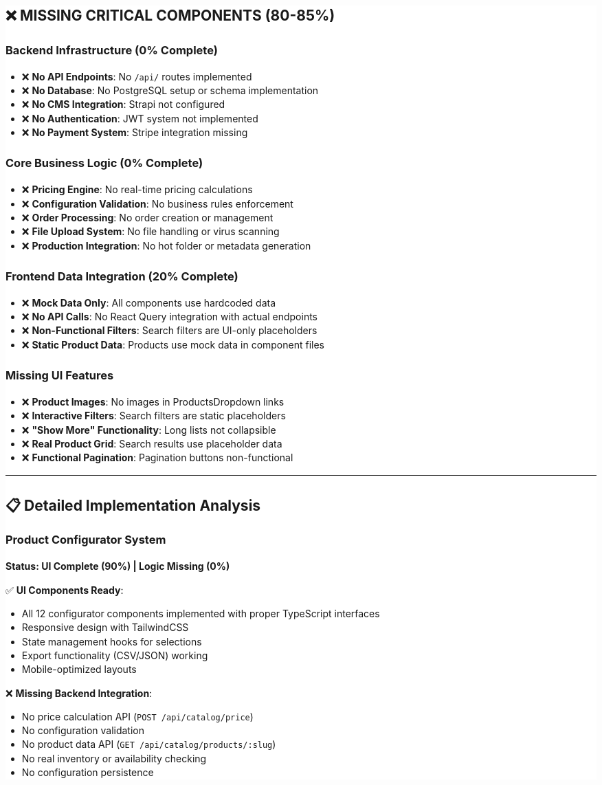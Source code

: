 
## ❌ **MISSING CRITICAL COMPONENTS (80-85%)**

### **Backend Infrastructure (0% Complete)**
- ❌ **No API Endpoints**: No `/api/` routes implemented
- ❌ **No Database**: No PostgreSQL setup or schema implementation
- ❌ **No CMS Integration**: Strapi not configured
- ❌ **No Authentication**: JWT system not implemented
- ❌ **No Payment System**: Stripe integration missing

### **Core Business Logic (0% Complete)**
- ❌ **Pricing Engine**: No real-time pricing calculations
- ❌ **Configuration Validation**: No business rules enforcement
- ❌ **Order Processing**: No order creation or management
- ❌ **File Upload System**: No file handling or virus scanning
- ❌ **Production Integration**: No hot folder or metadata generation

### **Frontend Data Integration (20% Complete)**
- ❌ **Mock Data Only**: All components use hardcoded data
- ❌ **No API Calls**: No React Query integration with actual endpoints
- ❌ **Non-Functional Filters**: Search filters are UI-only placeholders
- ❌ **Static Product Data**: Products use mock data in component files

### **Missing UI Features**
- ❌ **Product Images**: No images in ProductsDropdown links
- ❌ **Interactive Filters**: Search filters are static placeholders
- ❌ **"Show More" Functionality**: Long lists not collapsible
- ❌ **Real Product Grid**: Search results use placeholder data
- ❌ **Functional Pagination**: Pagination buttons non-functional

---

## 📋 **Detailed Implementation Analysis**

### **Product Configurator System**
**Status: UI Complete (90%) | Logic Missing (0%)**

✅ **UI Components Ready**:
- All 12 configurator components implemented with proper TypeScript interfaces
- Responsive design with TailwindCSS
- State management hooks for selections
- Export functionality (CSV/JSON) working
- Mobile-optimized layouts

❌ **Missing Backend Integration**:
- No price calculation API (`POST /api/catalog/price`)
- No configuration validation
- No product data API (`GET /api/catalog/products/:slug`)
- No real inventory or availability checking
- No configuration persistence

